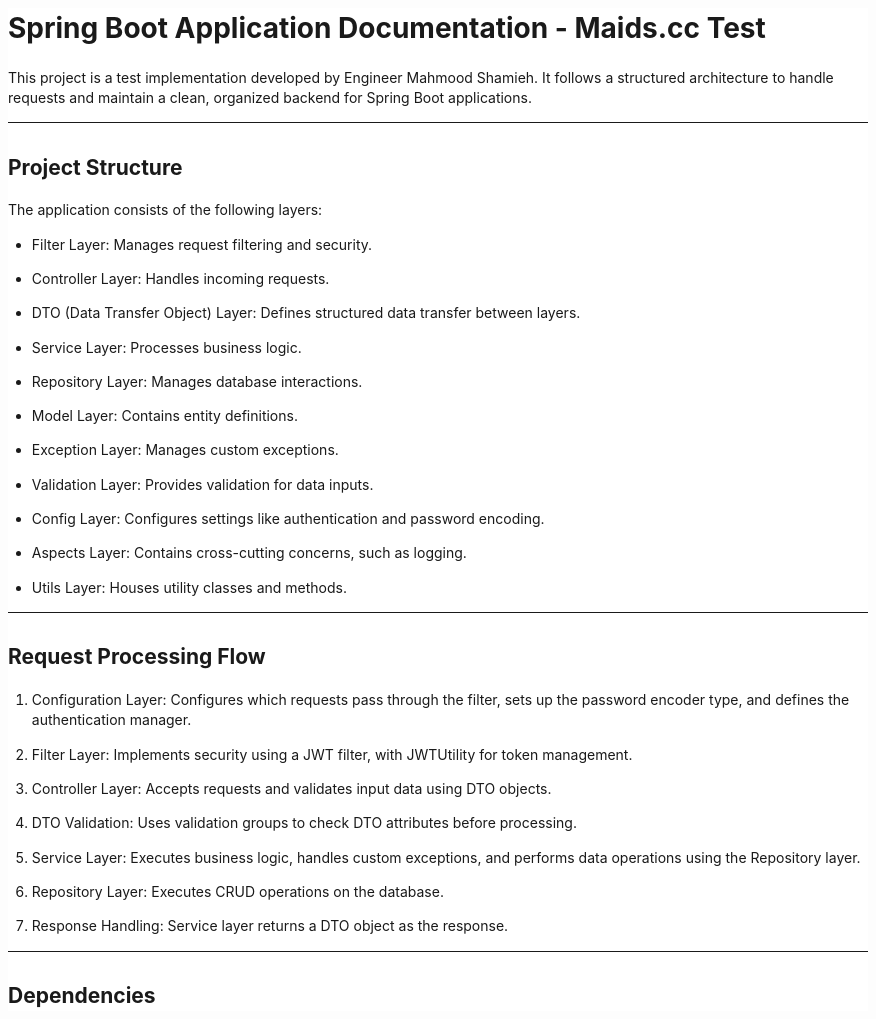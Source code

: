
# Spring Boot Application Documentation - Maids.cc Test

This project is a test implementation developed by Engineer Mahmood Shamieh. It follows a structured architecture to handle requests and maintain a clean, organized backend for Spring Boot applications.

----------

## Project Structure

The application consists of the following layers:

-   Filter Layer: Manages request filtering and security.

-   Controller Layer: Handles incoming requests.

-   DTO (Data Transfer Object) Layer: Defines structured data transfer between layers.

-   Service Layer: Processes business logic.

-   Repository Layer: Manages database interactions.

-   Model Layer: Contains entity definitions.

-   Exception Layer: Manages custom exceptions.

-   Validation Layer: Provides validation for data inputs.

-   Config Layer: Configures settings like authentication and password encoding.

-   Aspects Layer: Contains cross-cutting concerns, such as logging.

-   Utils Layer: Houses utility classes and methods.


----------

## Request Processing Flow

1.  Configuration Layer: Configures which requests pass through the filter, sets up the password encoder type, and defines the authentication manager.

2.  Filter Layer: Implements security using a JWT filter, with JWTUtility for token management.

3.  Controller Layer: Accepts requests and validates input data using DTO objects.

4.  DTO Validation: Uses validation groups to check DTO attributes before processing.

5.  Service Layer: Executes business logic, handles custom exceptions, and performs data operations using the Repository layer.

6.  Repository Layer: Executes CRUD operations on the database.

7.  Response Handling: Service layer returns a DTO object as the response.


----------

## Dependencies
